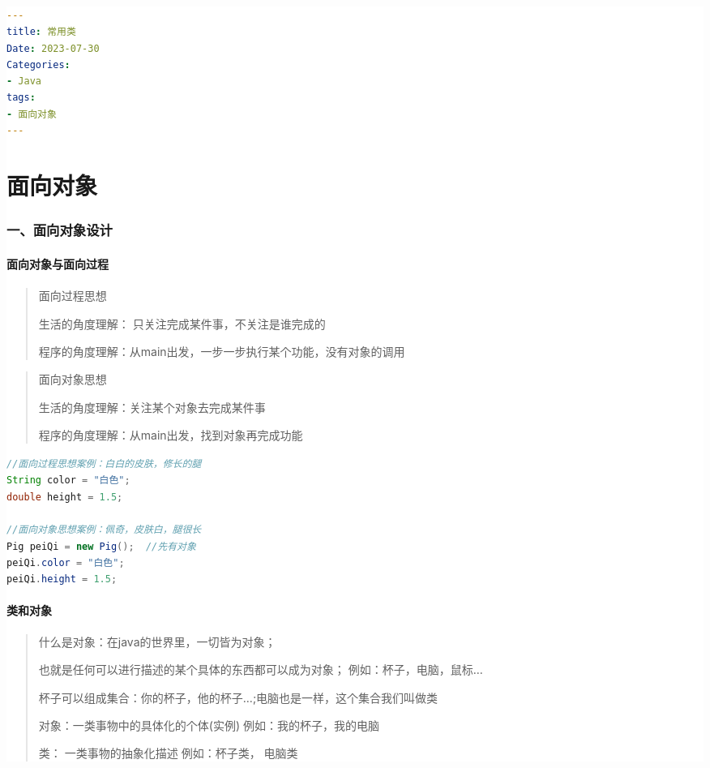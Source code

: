 ```yaml
---
title: 常用类
Date: 2023-07-30
Categories:
- Java
tags:
- 面向对象
---
```


# 面向对象

### 一、面向对象设计

#### 面向对象与面向过程

> 面向过程思想
>
> 生活的角度理解： 只关注完成某件事，不关注是谁完成的
>
> 程序的角度理解：从main出发，一步一步执行某个功能，没有对象的调用

> 面向对象思想
>
> 生活的角度理解：关注某个对象去完成某件事
>
> 程序的角度理解：从main出发，找到对象再完成功能

```java
//面向过程思想案例：白白的皮肤，修长的腿
String color = "白色";
double height = 1.5;

//面向对象思想案例：佩奇，皮肤白，腿很长
Pig peiQi = new Pig();  //先有对象
peiQi.color = "白色";
peiQi.height = 1.5;
```

#### 类和对象

> 什么是对象：在java的世界里，一切皆为对象；
>
> 也就是任何可以进行描述的某个具体的东西都可以成为对象； 例如：杯子，电脑，鼠标...
>
> 杯子可以组成集合：你的杯子，他的杯子...;电脑也是一样，这个集合我们叫做类
>
> 对象：一类事物中的具体化的个体(实例)      例如：我的杯子，我的电脑 
>
> 类：   一类事物的抽象化描述                         例如：杯子类，    电脑类
